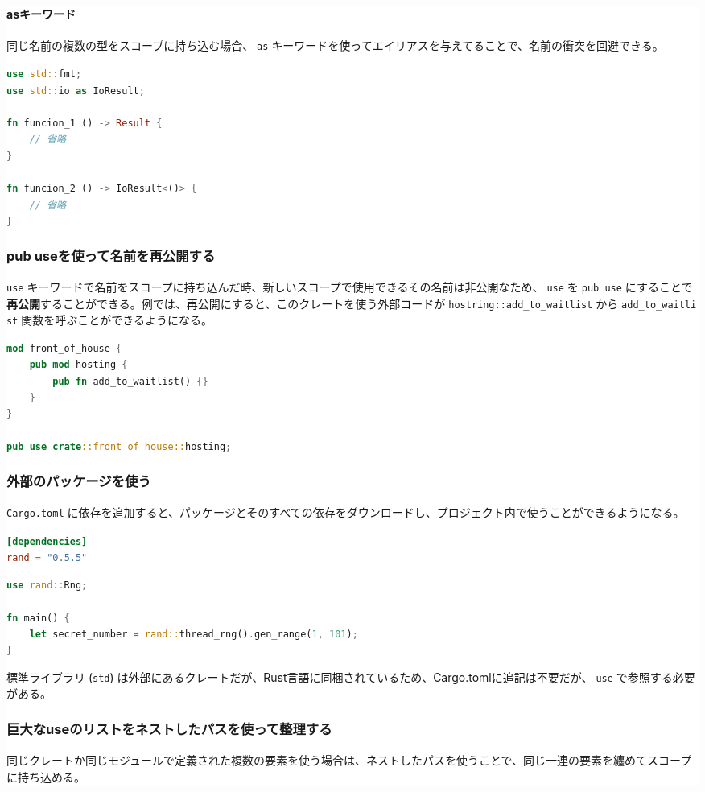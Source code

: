 #### asキーワード

同じ名前の複数の型をスコープに持ち込む場合、 `as` キーワードを使ってエイリアスを与えてることで、名前の衝突を回避できる。

```rust
use std::fmt;
use std::io as IoResult;

fn funcion_1 () -> Result {
    // 省略
}

fn funcion_2 () -> IoResult<()> {
    // 省略
}
```


### pub useを使って名前を再公開する

`use` キーワードで名前をスコープに持ち込んだ時、新しいスコープで使用できるその名前は非公開なため、 `use` を `pub use` にすることで**再公開**することができる。例では、再公開にすると、このクレートを使う外部コードが `hostring::add_to_waitlist` から `add_to_waitlist` 関数を呼ぶことができるようになる。

```rust
mod front_of_house {
    pub mod hosting {
        pub fn add_to_waitlist() {}
    }
}

pub use crate::front_of_house::hosting;
```

### 外部のパッケージを使う

`Cargo.toml` に依存を追加すると、パッケージとそのすべての依存をダウンロードし、プロジェクト内で使うことができるようになる。

```toml
[dependencies]
rand = "0.5.5"
```

```rust
use rand::Rng;

fn main() {
    let secret_number = rand::thread_rng().gen_range(1, 101);
}
```

標準ライブラリ (`std`) は外部にあるクレートだが、Rust言語に同梱されているため、Cargo.tomlに追記は不要だが、 `use` で参照する必要がある。

### 巨大なuseのリストをネストしたパスを使って整理する

同じクレートか同じモジュールで定義された複数の要素を使う場合は、ネストしたパスを使うことで、同じ一連の要素を纏めてスコープに持ち込める。
